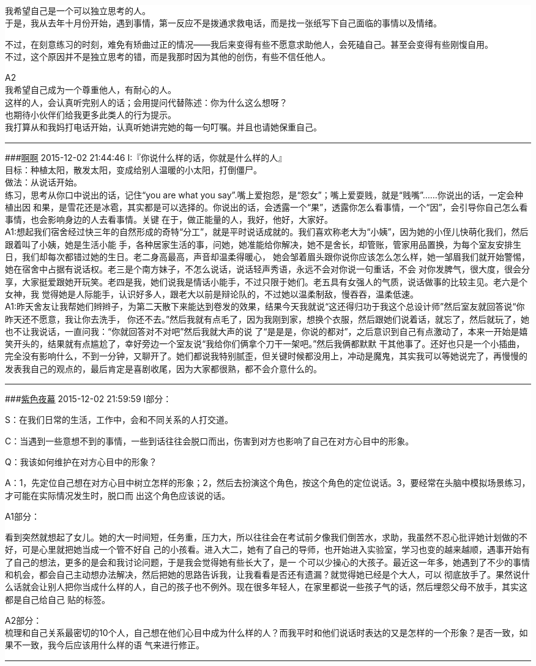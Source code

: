 我希望自己是一个可以独立思考的人。  
于是，我从去年十月份开始，遇到事情，第一反应不是拨通求救电话，而是找一张纸写下自己面临的事情以及情绪。  
  
不过，在刻意练习的时刻，难免有矫曲过正的情况——我后来变得有些不愿意求助他人，会死磕自己。甚至会变得有些刚愎自用。  
不过，这个原因并不是独立思考的错，而是我那时因为其他的创伤，有些不信任他人。  
  
A2  
我希望自己成为一个尊重他人，有耐心的人。  
这样的人，会认真听完别人的话；会用提问代替陈述：你为什么这么想呀？  
也期待小伙伴们给我更多此类人的行为提示。  
我打算从和我妈打电话开始，认真听她讲完她的每一句叮嘱。并且也请她保重自己。

---
###[啊啊](http://www.douban.com/people/136378797/)	2015-12-02 21:44:46
I:『你说什么样的话，你就是什么样的人』  
目标：种植太阳，散发太阳，变成给别人温暖的小太阳，打倒僵尸。  
做法：从说话开始。  
练习，思考从你口中说出的话，记住“you are what you say”.嘴上爱抱怨，是“怨女”；嘴上爱耍贱，就是“贱嘴”……你说出的话，一定会种植出因
和果，是雪花还是冰雹，其实都是可以选择的。你说出的话，会透露一个“果”，透露你怎么看事情，一个“因”，会引导你自己怎么看事情，也会影响身边的人去看事情。关键
在于，做正能量的人，我好，他好，大家好。  
A1:想起我们宿舍经过快三年的自然形成的奇特“分工”，就是平时说话成就的。我们喜欢称老大为“小姨”，因为她的小侄儿快萌化我们，然后跟着叫了小姨，她是生活小能
手，各种居家生活的事，问她，她准能给你解决，她不是舍长，却管账，管家用品置换，为每个室友安排生日，我们却每次都错过她的生日。老二身高最高，声音却温柔得暖心，
她会邹着眉头跟你说你应该怎么怎么样，她一邹眉我们就开始警惕，她在宿舍中占据有说话权。老三是个南方妹子，不怎么说话，说话轻声秀语，永远不会对你说一句重话，不会
对你发脾气，很大度，很会分享，大家挺爱跟她开玩笑。老四是我，她们说我是情话小能手，不过只限于她们。老五具有女强人的气质，说话做事的比较主见。老六是个女神，我
觉得她是人际能手，认识好多人，跟老大以前是辩论队的，不过她以温柔制敌，慢吞吞，温柔低速。  
A1:昨天舍友让我帮她们辫辫子，为第二天散下来能达到卷发的效果，结果今天我就说“这还得归功于我这个总设计师”然后室友就回答说“你昨天还不愿意，我让你去洗手，
你还不去。”然后我就有点毛了，因为我刚到家，想换个衣服，然后跟她们说着话，就忘了，然后就玩了，她也不让我说话，一直问我：“你就回答对不对吧”然后我就大声的说
了“是是是，你说的都对”，之后意识到自己有点激动了，本来一开始是嬉笑开头的，结果就有点尴尬了，幸好旁边一个室友说“我给你们俩拿个刀干一架吧。”然后我俩都默默
干其他事了。还好也只是一个小插曲，完全没有影响什么，不到一分钟，又聊开了。她们都说我特别腻歪，但关键时候都没用上，冲动是魔鬼，其实我可以等她说完了，再慢慢的
发表我自己的观点的，最后肯定是喜剧收尾，因为大家都很熟，都不会介意什么的。

---
###[紫色夜幕](http://www.douban.com/people/41853951/)	2015-12-02 21:59:59
I部分：  
  
S：在我们日常的生活，工作中，会和不同关系的人打交道。  
  
C：当遇到一些意想不到的事情，一些到话往往会脱口而出，伤害到对方也影响了自己在对方心目中的形象。  
  
Q：我该如何维护在对方心目中的形象？  
  
A：1，先定位自己想在对方心目中树立怎样的形象；2，然后去扮演这个角色，按这个角色的定位说话。3，要经常在头脑中模拟场景练习，才可能在实际情况发生时，脱口而
出这个角色应该说的话。  
  
A1部分：  
  
看到突然就想起了女儿。她的大一时间短，任务重，压力大，所以往往会在考试前夕像我们倒苦水，求助，我虽然不忍心批评她计划做的不好，可是心里就把她当成一个管不好自
己的小孩看。进入大二，她有了自己的导师，也开始进入实验室，学习也变的越来越顺，遇事开始有了自己的想法，更多的是会和我讨论问题，于是我会觉得她有些长大了，是一
个可以少操心的大孩子。最近这一年多，她遇到了不少的事情和机会，都会自己主动想办法解决，然后把她的思路告诉我，让我看看是否还有遗漏？就觉得她已经是个大人，可以
彻底放手了。果然说什么话就会让别人把你当成什么样的人，自己的孩子也不例外。现在很多年轻人，在家里都说一些孩子气的话，然后埋怨父母不放手，其实这都是自己给自己
贴的标签。  
  
A2部分：  
梳理和自己关系最密切的10个人，自己想在他们心目中成为什么样的人？而我平时和他们说话时表达的又是怎样的一个形象？是否一致，如果不一致，我今后应该用什么样的语
气来进行修正。

---